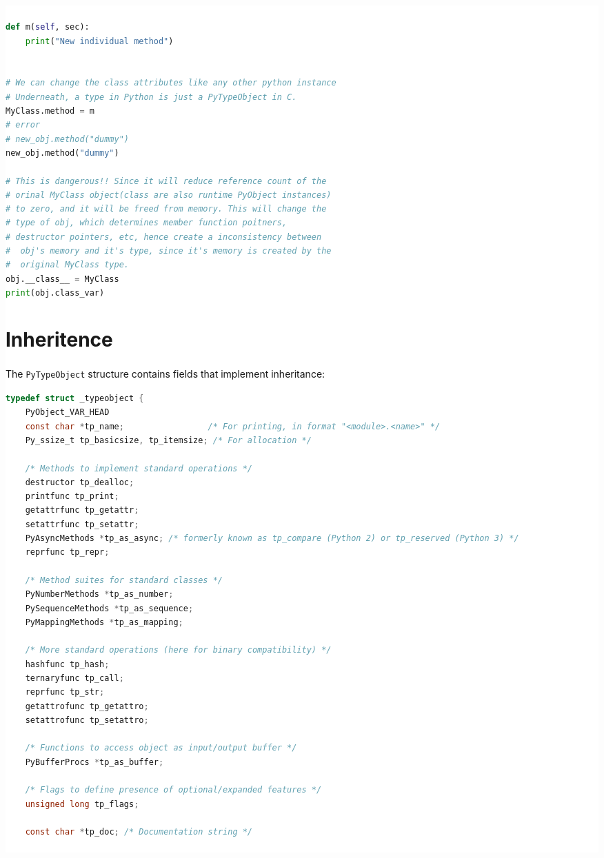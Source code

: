 ```python

def m(self, sec):
    print("New individual method")


# We can change the class attributes like any other python instance
# Underneath, a type in Python is just a PyTypeObject in C.
MyClass.method = m
# error
# new_obj.method("dummy")
new_obj.method("dummy")

# This is dangerous!! Since it will reduce reference count of the
# orinal MyClass object(class are also runtime PyObject instances)
# to zero, and it will be freed from memory. This will change the
# type of obj, which determines member function poitners,
# destructor pointers, etc, hence create a inconsistency between
#  obj's memory and it's type, since it's memory is created by the
#  original MyClass type.
obj.__class__ = MyClass
print(obj.class_var)

```

# Inheritence

The `PyTypeObject` structure contains fields that implement inheritance:

```C
typedef struct _typeobject {
    PyObject_VAR_HEAD
    const char *tp_name;                 /* For printing, in format "<module>.<name>" */
    Py_ssize_t tp_basicsize, tp_itemsize; /* For allocation */
    
    /* Methods to implement standard operations */
    destructor tp_dealloc;
    printfunc tp_print;
    getattrfunc tp_getattr;
    setattrfunc tp_setattr;
    PyAsyncMethods *tp_as_async; /* formerly known as tp_compare (Python 2) or tp_reserved (Python 3) */
    reprfunc tp_repr;
    
    /* Method suites for standard classes */
    PyNumberMethods *tp_as_number;
    PySequenceMethods *tp_as_sequence;
    PyMappingMethods *tp_as_mapping;
    
    /* More standard operations (here for binary compatibility) */
    hashfunc tp_hash;
    ternaryfunc tp_call;
    reprfunc tp_str;
    getattrofunc tp_getattro;
    setattrofunc tp_setattro;
    
    /* Functions to access object as input/output buffer */
    PyBufferProcs *tp_as_buffer;
    
    /* Flags to define presence of optional/expanded features */
    unsigned long tp_flags;
    
    const char *tp_doc; /* Documentation string */
    
```
